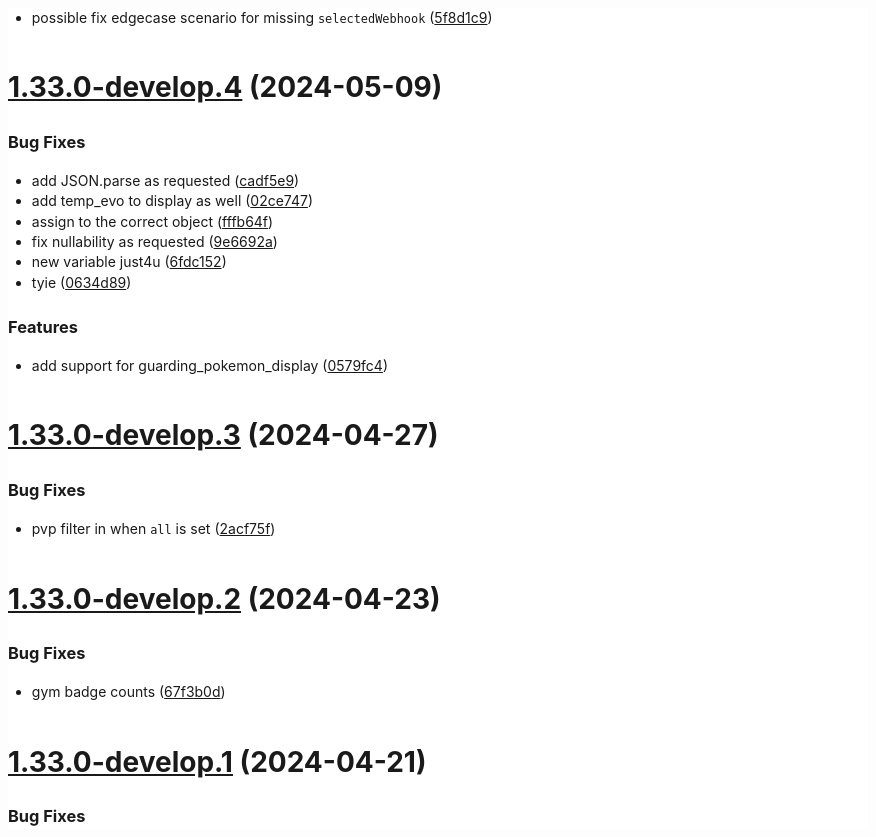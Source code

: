 * possible fix edgecase scenario for missing `selectedWebhook` ([5f8d1c9](https://github.com/WatWowMap/ReactMap/commit/5f8d1c9a2ade62959894f1dda6d71e8d659aeefa))

# [1.33.0-develop.4](https://github.com/WatWowMap/ReactMap/compare/v1.33.0-develop.3...v1.33.0-develop.4) (2024-05-09)

### Bug Fixes

* add JSON.parse as requested ([cadf5e9](https://github.com/WatWowMap/ReactMap/commit/cadf5e98accef4bc5ba3cd7dea65fefbbd8872ec))
* add temp_evo to display as well ([02ce747](https://github.com/WatWowMap/ReactMap/commit/02ce747811a4c8ac3d505403e95ee475da1e234d))
* assign to the correct object ([fffb64f](https://github.com/WatWowMap/ReactMap/commit/fffb64f164cc7ae13e8a70ea5ab7673e4f89e30b))
* fix nullability as requested ([9e6692a](https://github.com/WatWowMap/ReactMap/commit/9e6692af8f75d145fe776154460652ea481d642d))
* new variable just4u ([6fdc152](https://github.com/WatWowMap/ReactMap/commit/6fdc15267734fd247d98ebde4a38b4bac902e99d))
* tyie ([0634d89](https://github.com/WatWowMap/ReactMap/commit/0634d8959a3543933a3f31e0817589c53e68272a))

### Features

* add support for guarding_pokemon_display ([0579fc4](https://github.com/WatWowMap/ReactMap/commit/0579fc451f48795aa41f7253cb17592aa669ed31))

# [1.33.0-develop.3](https://github.com/WatWowMap/ReactMap/compare/v1.33.0-develop.2...v1.33.0-develop.3) (2024-04-27)

### Bug Fixes

* pvp filter in when `all` is set ([2acf75f](https://github.com/WatWowMap/ReactMap/commit/2acf75fb107f2b06f31a9e195b1d3ae158c8368a))

# [1.33.0-develop.2](https://github.com/WatWowMap/ReactMap/compare/v1.33.0-develop.1...v1.33.0-develop.2) (2024-04-23)

### Bug Fixes

* gym badge counts ([67f3b0d](https://github.com/WatWowMap/ReactMap/commit/67f3b0de9837924b0e6e37645a199f2b0b54e795))

# [1.33.0-develop.1](https://github.com/WatWowMap/ReactMap/compare/v1.32.1-develop.1...v1.33.0-develop.1) (2024-04-21)

### Bug Fixes
